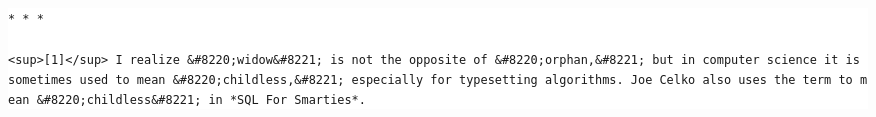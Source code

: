     * * *
    
    <sup>[1]</sup> I realize &#8220;widow&#8221; is not the opposite of &#8220;orphan,&#8221; but in computer science it is sometimes used to mean &#8220;childless,&#8221; especially for typesetting algorithms. Joe Celko also uses the term to mean &#8220;childless&#8221; in *SQL For Smarties*.

 [1]: /blog/2007/06/13/archive-strategies-for-oltp-servers-part-1/
 [2]: http://www.xaprb.com/blog/2006/05/02/how-to-write-efficient-archiving-and-purging-jobs-in-sql/